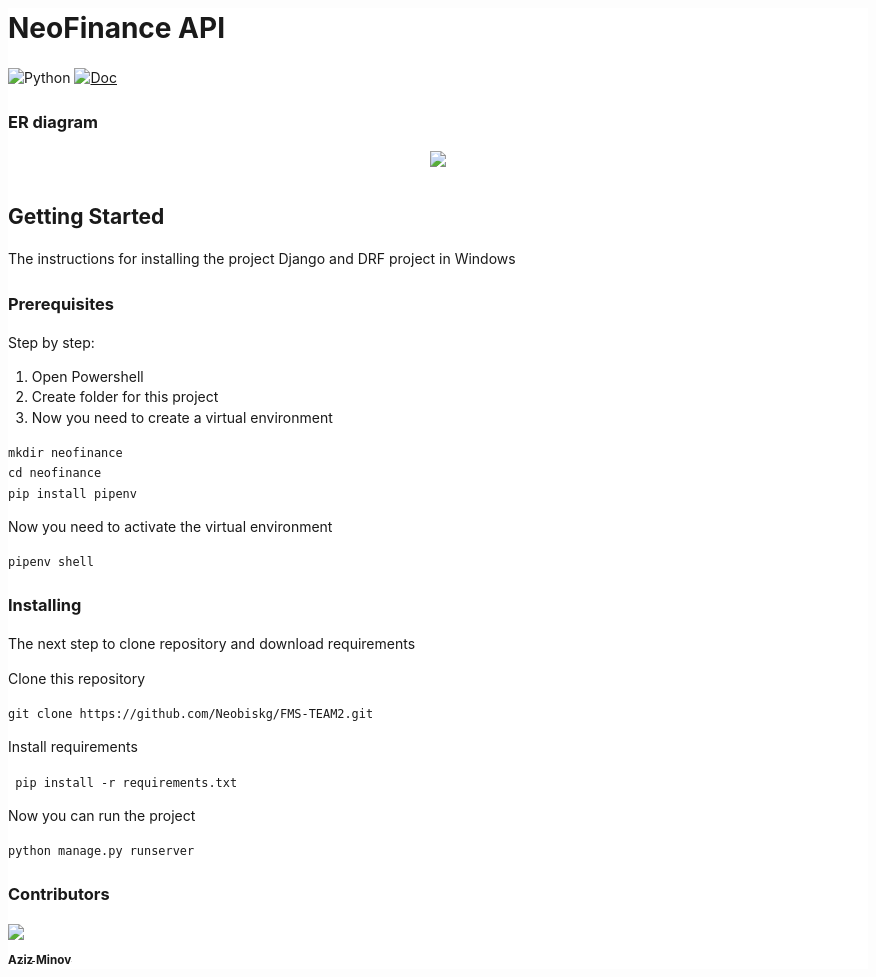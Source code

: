 # NeoFinance API
![Python](https://img.shields.io/badge/python-v3.8+-blue.svg)
[![Doc](https://img.shields.io/readthedocs/pip?style=flat-square)](https://neofinance.docs.apiary.io/#)
### ER diagram
<p align="center"><img width=80.5% src="https://github.com/Neobiskg/FMS-TEAM2/blob/master/backend/staticfiles/FMS.jpeg"></p>

## Getting Started


The instructions for installing the project Django and DRF project in Windows

### Prerequisites

Step by step:
1. Open Powershell
2. Create folder for this project
3. Now you need to create a virtual environment
```
mkdir neofinance
cd neofinance
pip install pipenv
```

Now you need to activate the virtual environment

```
pipenv shell
```
### Installing
The next step to clone repository and download requirements

Clone this repository
```
git clone https://github.com/Neobiskg/FMS-TEAM2.git
```
Install requirements
```
 pip install -r requirements.txt
```

Now you can run the project
```
python manage.py runserver
```
### Contributors
[<img src="https://avatars2.githubusercontent.com/u/66625387?s=460&u=ecc2173d8f2bd0ab1dcea2c929b9f02239b9151c&v=4" width="100px;"/><br /><sub><b>Aziz Minov</b></sub>](https://github.com/mminovv)<br />


